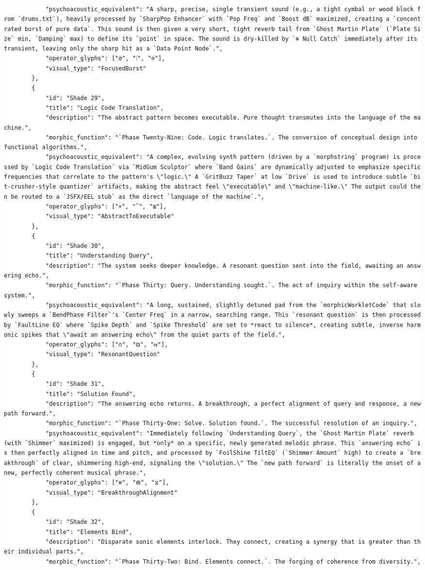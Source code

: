                 "psychoacoustic_equivalent": "A sharp, precise, single transient sound (e.g., a tight cymbal or wood block from `drums.txt`), heavily processed by `SharpPop Enhancer` with `Pop Freq` and `Boost dB` maximized, creating a `concentrated burst of pure data`. This sound is then given a very short, tight reverb tail from `Ghost Martin Plate` (`Plate Size` min, `Damping` max) to define its `point` in space. The sound is dry-killed by `⊗ Null Catch` immediately after its transient, leaving only the sharp hit as a `Data Point Node`.",
                "operator_glyphs": ["σ", "⫶", "⊙"],
                "visual_type": "FocusedBurst"
            },
            {
                "id": "Shade 29",
                "title": "Logic Code Translation",
                "description": "The abstract pattern becomes executable. Pure thought transmutes into the language of the machine.",
                "morphic_function": "`Phase Twenty-Nine: Code. Logic translates.`. The conversion of conceptual design into functional algorithms.",
                "psychoacoustic_equivalent": "A complex, evolving synth pattern (driven by a `morphstring` program) is processed by `Logic Code Translation` via `MidGum Sculptor` where `Band Gains` are dynamically adjusted to emphasize specific frequencies that correlate to the pattern's \"logic.\" A `GritBuzz Taper` at low `Drive` is used to introduce subtle `bit-crusher-style quantizer` artifacts, making the abstract feel \"executable\" and \"machine-like.\" The output could then be routed to a `JSFX/EEL stub` as the direct `language of the machine`.",
                "operator_glyphs": ["⌖", "⏜", "≣"],
                "visual_type": "AbstractToExecutable"
            },
            {
                "id": "Shade 30",
                "title": "Understanding Query",
                "description": "The system seeks deeper knowledge. A resonant question sent into the field, awaiting an answering echo.",
                "morphic_function": "`Phase Thirty: Query. Understanding sought.`. The act of inquiry within the self-aware system.",
                "psychoacoustic_equivalent": "A long, sustained, slightly detuned pad from the `morphicWorkletCode` that slowly sweeps a `BendPhase Filter`'s `Center Freq` in a narrow, searching range. This `resonant question` is then processed by `FaultLine EQ` where `Spike Depth` and `Spike Threshold` are set to *react to silence*, creating subtle, inverse harmonic spikes that \"await an answering echo\" from the quiet parts of the field.",
                "operator_glyphs": ["∩", "⧉", "⋈"],
                "visual_type": "ResonantQuestion"
            },
            {
                "id": "Shade 31",
                "title": "Solution Found",
                "description": "The answering echo returns. A breakthrough, a perfect alignment of query and response, a new path forward.",
                "morphic_function": "`Phase Thirty-One: Solve. Solution found.`. The successful resolution of an inquiry.",
                "psychoacoustic_equivalent": "Immediately following `Understanding Query`, the `Ghost Martin Plate` reverb (with `Shimmer` maximized) is engaged, but *only* on a specific, newly generated melodic phrase. This `answering echo` is then perfectly aligned in time and pitch, and processed by `FoilShine TiltEQ` (`Shimmer Amount` high) to create a `breakthrough` of clear, shimmering high-end, signaling the \"solution.\" The `new path forward` is literally the onset of a new, perfectly coherent musical phrase.",
                "operator_glyphs": ["⊕", "⋒", "⧖"],
                "visual_type": "BreakthroughAlignment"
            },
            {
                "id": "Shade 32",
                "title": "Elements Bind",
                "description": "Disparate sonic elements interlock. They connect, creating a synergy that is greater than their individual parts.",
                "morphic_function": "`Phase Thirty-Two: Bind. Elements connect.`. The forging of coherence from diversity.",